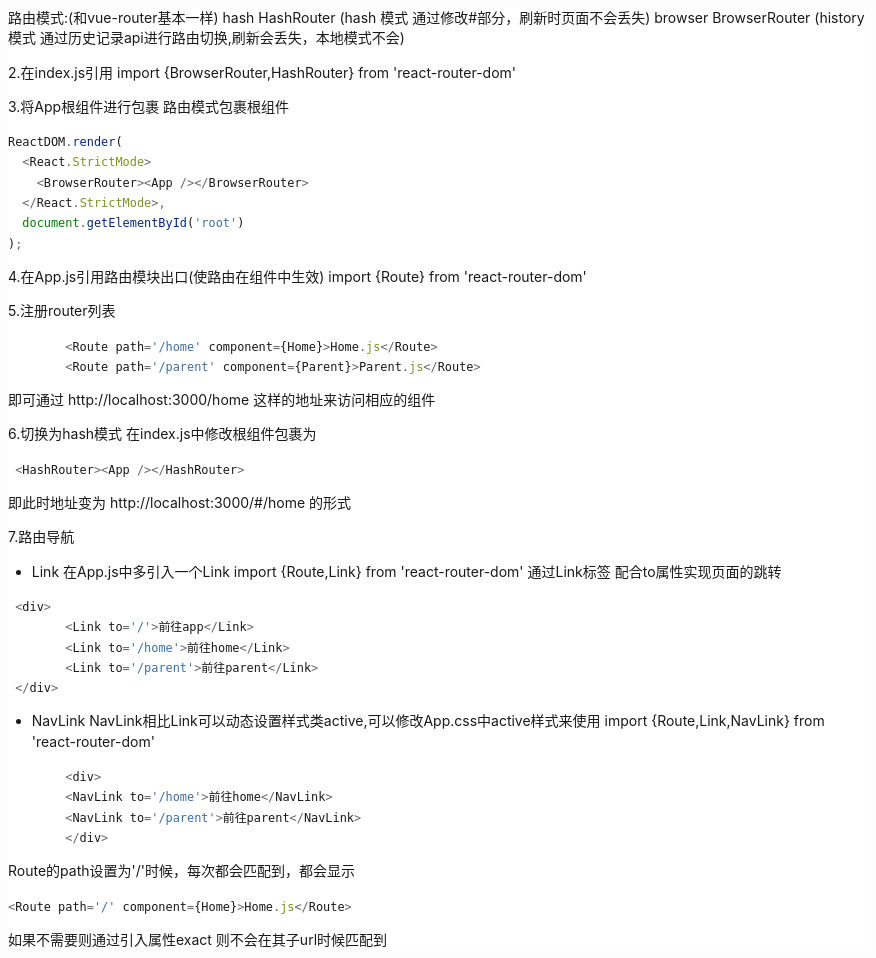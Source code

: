 路由模式:(和vue-router基本一样)
hash  HashRouter (hash 模式 通过修改#部分，刷新时页面不会丢失)
browser BrowserRouter  (history模式 通过历史记录api进行路由切换,刷新会丢失，本地模式不会)

2.在index.js引用
import {BrowserRouter,HashRouter} from 'react-router-dom'

3.将App根组件进行包裹 
路由模式包裹根组件
```js
ReactDOM.render(
  <React.StrictMode>
    <BrowserRouter><App /></BrowserRouter>
  </React.StrictMode>,
  document.getElementById('root')
);
```
4.在App.js引用路由模块出口(使路由在组件中生效)
import {Route} from 'react-router-dom'

5.注册router列表
```js
        <Route path='/home' component={Home}>Home.js</Route>
        <Route path='/parent' component={Parent}>Parent.js</Route>
```
即可通过 http://localhost:3000/home 这样的地址来访问相应的组件

6.切换为hash模式
在index.js中修改根组件包裹为
```js
 <HashRouter><App /></HashRouter>
```
即此时地址变为 http://localhost:3000/#/home 的形式

7.路由导航
- Link
在App.js中多引入一个Link
import {Route,Link} from 'react-router-dom'
通过Link标签 配合to属性实现页面的跳转
```js
 <div>
        <Link to='/'>前往app</Link>
        <Link to='/home'>前往home</Link>
        <Link to='/parent'>前往parent</Link>
 </div>
```
- NavLink
NavLink相比Link可以动态设置样式类active,可以修改App.css中active样式来使用
import {Route,Link,NavLink} from 'react-router-dom'
```js
        <div>
        <NavLink to='/home'>前往home</NavLink>
        <NavLink to='/parent'>前往parent</NavLink>
        </div>
```
Route的path设置为'/'时候，每次都会匹配到，都会显示
```js
<Route path='/' component={Home}>Home.js</Route>
```
如果不需要则通过引入属性exact 则不会在其子url时候匹配到
